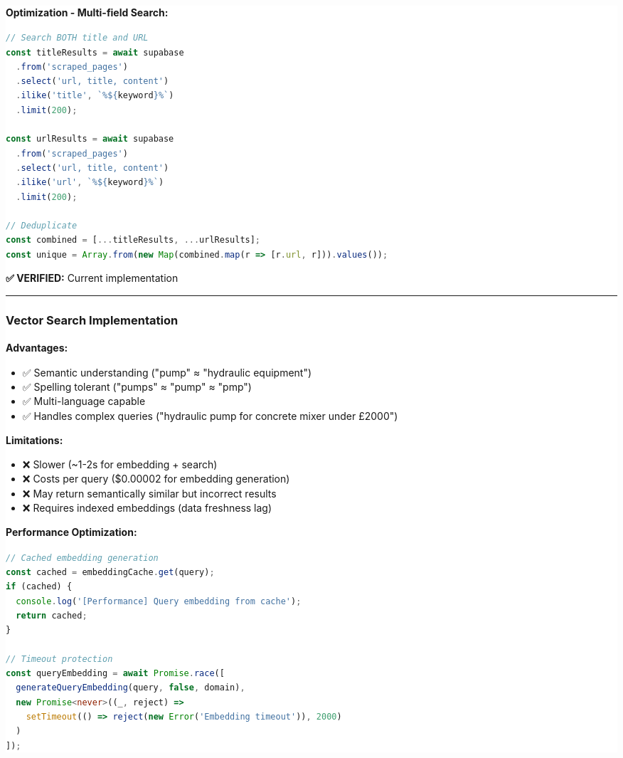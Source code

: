 **Optimization - Multi-field Search:**
```typescript
// Search BOTH title and URL
const titleResults = await supabase
  .from('scraped_pages')
  .select('url, title, content')
  .ilike('title', `%${keyword}%`)
  .limit(200);

const urlResults = await supabase
  .from('scraped_pages')
  .select('url, title, content')
  .ilike('url', `%${keyword}%`)
  .limit(200);

// Deduplicate
const combined = [...titleResults, ...urlResults];
const unique = Array.from(new Map(combined.map(r => [r.url, r])).values());
```

**✅ VERIFIED:** Current implementation

---

### Vector Search Implementation

**Advantages:**
- ✅ Semantic understanding ("pump" ≈ "hydraulic equipment")
- ✅ Spelling tolerant ("pumps" ≈ "pump" ≈ "pmp")
- ✅ Multi-language capable
- ✅ Handles complex queries ("hydraulic pump for concrete mixer under £2000")

**Limitations:**
- ❌ Slower (~1-2s for embedding + search)
- ❌ Costs per query ($0.00002 for embedding generation)
- ❌ May return semantically similar but incorrect results
- ❌ Requires indexed embeddings (data freshness lag)

**Performance Optimization:**
```typescript
// Cached embedding generation
const cached = embeddingCache.get(query);
if (cached) {
  console.log('[Performance] Query embedding from cache');
  return cached;
}

// Timeout protection
const queryEmbedding = await Promise.race([
  generateQueryEmbedding(query, false, domain),
  new Promise<never>((_, reject) =>
    setTimeout(() => reject(new Error('Embedding timeout')), 2000)
  )
]);
```
